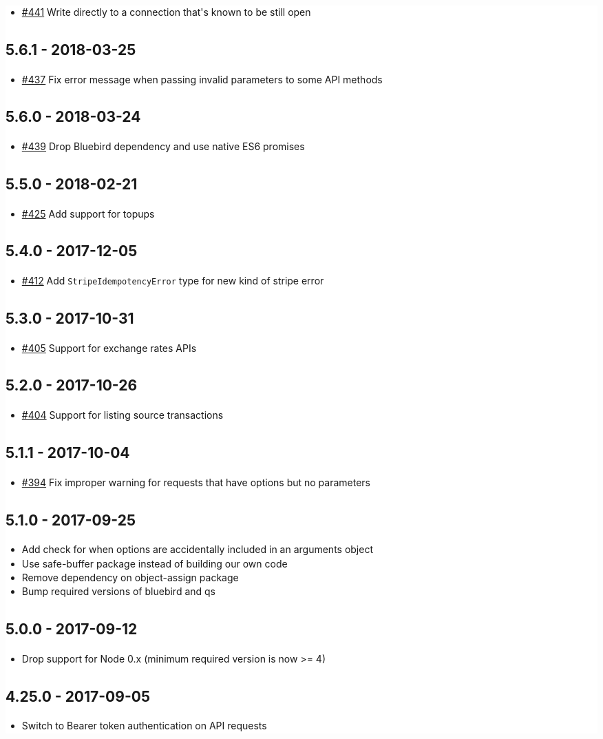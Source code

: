 - [#441](https://github.com/stripe/stripe-node/pull/441) Write directly to a connection that's known to be still open

## 5.6.1 - 2018-03-25

- [#437](https://github.com/stripe/stripe-node/pull/437) Fix error message when passing invalid parameters to some API methods

## 5.6.0 - 2018-03-24

- [#439](https://github.com/stripe/stripe-node/pull/439) Drop Bluebird dependency and use native ES6 promises

## 5.5.0 - 2018-02-21

- [#425](https://github.com/stripe/stripe-node/pull/425) Add support for topups

## 5.4.0 - 2017-12-05

- [#412](https://github.com/stripe/stripe-node/pull/412) Add `StripeIdempotencyError` type for new kind of stripe error

## 5.3.0 - 2017-10-31

- [#405](https://github.com/stripe/stripe-node/pull/405) Support for exchange rates APIs

## 5.2.0 - 2017-10-26

- [#404](https://github.com/stripe/stripe-node/pull/404) Support for listing source transactions

## 5.1.1 - 2017-10-04

- [#394](https://github.com/stripe/stripe-node/pull/394) Fix improper warning for requests that have options but no parameters

## 5.1.0 - 2017-09-25

- Add check for when options are accidentally included in an arguments object
- Use safe-buffer package instead of building our own code
- Remove dependency on object-assign package
- Bump required versions of bluebird and qs

## 5.0.0 - 2017-09-12

- Drop support for Node 0.x (minimum required version is now >= 4)

## 4.25.0 - 2017-09-05

- Switch to Bearer token authentication on API requests
